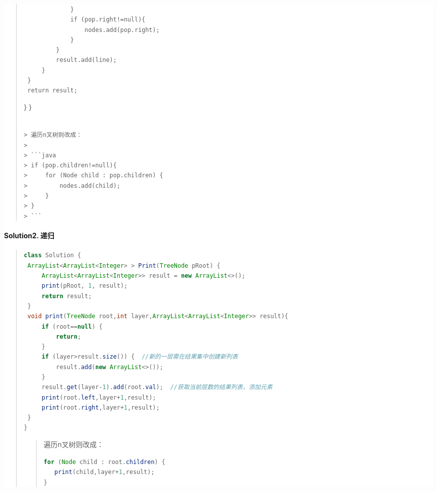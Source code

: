 >                  }
>                  if (pop.right!=null){
>                      nodes.add(pop.right);
>                  }
>              }
>              result.add(line);
>          }
>      }
>      return result;
>  }
> }
> ```
>
> > 遍历n叉树则改成：
> >
> > ```java
> > if (pop.children!=null){
> > 	for (Node child : pop.children) {
> > 		nodes.add(child);
> > 	}
> > }
> > ```

#### Solution2. 递归

> ```java
> class Solution {
>  ArrayList<ArrayList<Integer> > Print(TreeNode pRoot) {
>      ArrayList<ArrayList<Integer>> result = new ArrayList<>();
>      print(pRoot, 1, result);
>      return result;
>  }
>  void print(TreeNode root,int layer,ArrayList<ArrayList<Integer>> result){
>      if (root==null) {
>          return;
>      }
>      if (layer>result.size()) {  //新的一层需在结果集中创建新列表
>          result.add(new ArrayList<>());
>      }
>      result.get(layer-1).add(root.val);  //获取当前层数的结果列表，添加元素
>      print(root.left,layer+1,result);
>      print(root.right,layer+1,result);
>  }
> }
> ```
>
> >遍历n叉树则改成：
> >
> >```java
> >for (Node child : root.children) {
> >    print(child,layer+1,result);
> >}
> >```
